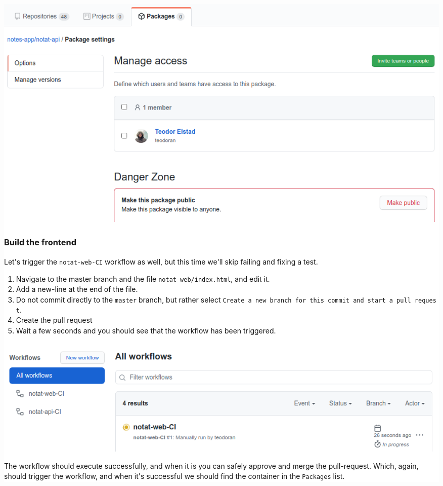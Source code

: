 ![](images/make-package-public.png)

### Build the frontend
Let's trigger the `notat-web-CI` workflow as well, but this time we'll skip failing and fixing a test.

1. Navigate to the master branch and the file `notat-web/index.html`, and edit it.
1. Add a new-line at the end of the file.
1. Do not commit directly to the `master` branch, but rather select `Create a new branch for this commit and start a pull request`.
1. Create the pull request
1. Wait a few seconds and you should see that the workflow has been triggered.

![](images/running-notat-we-ci.png)

The workflow should execute successfully, and when it is you can safely approve and merge the pull-request. Which, again, should
trigger the workflow, and when it's successful we should find the container in the `Packages` list.
